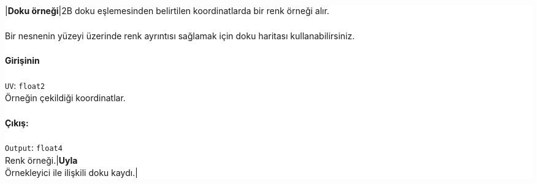 |**Doku örneği**|2B doku eşlemesinden belirtilen koordinatlarda bir renk örneği alır.<br /><br /> Bir nesnenin yüzeyi üzerinde renk ayrıntısı sağlamak için doku haritası kullanabilirsiniz.<br /><br /> **Girişinin**<br /><br /> `UV`: `float2`<br /> Örneğin çekildiği koordinatlar.<br /><br /> **Çıkış:**<br /><br /> `Output`: `float4`<br /> Renk örneği.|**Uyla**<br /> Örnekleyici ile ilişkili doku kaydı.|
